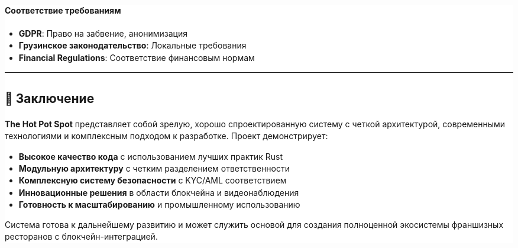 #### Соответствие требованиям
- **GDPR**: Право на забвение, анонимизация
- **Грузинское законодательство**: Локальные требования
- **Financial Regulations**: Соответствие финансовым нормам

---

## 🎯 Заключение

**The Hot Pot Spot** представляет собой зрелую, хорошо спроектированную систему с четкой архитектурой, современными технологиями и комплексным подходом к разработке. Проект демонстрирует:

- **Высокое качество кода** с использованием лучших практик Rust
- **Модульную архитектуру** с четким разделением ответственности
- **Комплексную систему безопасности** с KYC/AML соответствием
- **Инновационные решения** в области блокчейна и видеонаблюдения
- **Готовность к масштабированию** и промышленному использованию

Система готова к дальнейшему развитию и может служить основой для создания полноценной экосистемы франшизных ресторанов с блокчейн-интеграцией.
